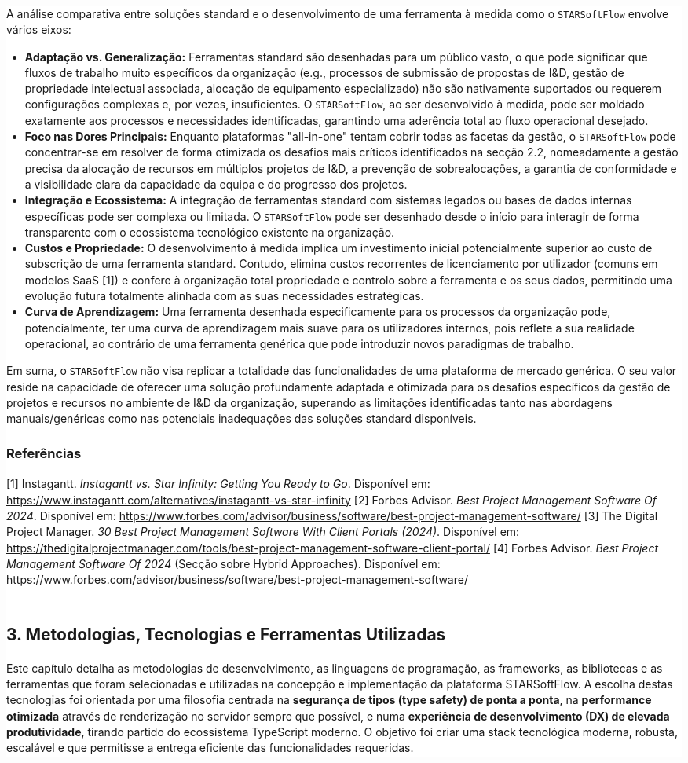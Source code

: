 A análise comparativa entre soluções standard e o desenvolvimento de uma ferramenta à medida como o `STARSoftFlow` envolve vários eixos:

*   **Adaptação vs. Generalização:** Ferramentas standard são desenhadas para um público vasto, o que pode significar que fluxos de trabalho muito específicos da organização (e.g., processos de submissão de propostas de I&D, gestão de propriedade intelectual associada, alocação de equipamento especializado) não são nativamente suportados ou requerem configurações complexas e, por vezes, insuficientes. O `STARSoftFlow`, ao ser desenvolvido à medida, pode ser moldado exatamente aos processos e necessidades identificadas, garantindo uma aderência total ao fluxo operacional desejado.
*   **Foco nas Dores Principais:** Enquanto plataformas "all-in-one" tentam cobrir todas as facetas da gestão, o `STARSoftFlow` pode concentrar-se em resolver de forma otimizada os desafios mais críticos identificados na secção 2.2, nomeadamente a gestão precisa da alocação de recursos em múltiplos projetos de I&D, a prevenção de sobrealocações, a garantia de conformidade e a visibilidade clara da capacidade da equipa e do progresso dos projetos.
*   **Integração e Ecossistema:** A integração de ferramentas standard com sistemas legados ou bases de dados internas específicas pode ser complexa ou limitada. O `STARSoftFlow` pode ser desenhado desde o início para interagir de forma transparente com o ecossistema tecnológico existente na organização.
*   **Custos e Propriedade:** O desenvolvimento à medida implica um investimento inicial potencialmente superior ao custo de subscrição de uma ferramenta standard. Contudo, elimina custos recorrentes de licenciamento por utilizador (comuns em modelos SaaS [1]) e confere à organização total propriedade e controlo sobre a ferramenta e os seus dados, permitindo uma evolução futura totalmente alinhada com as suas necessidades estratégicas.
*   **Curva de Aprendizagem:** Uma ferramenta desenhada especificamente para os processos da organização pode, potencialmente, ter uma curva de aprendizagem mais suave para os utilizadores internos, pois reflete a sua realidade operacional, ao contrário de uma ferramenta genérica que pode introduzir novos paradigmas de trabalho.



Em suma, o `STARSoftFlow` não visa replicar a totalidade das funcionalidades de uma plataforma de mercado genérica. O seu valor reside na capacidade de oferecer uma solução profundamente adaptada e otimizada para os desafios específicos da gestão de projetos e recursos no ambiente de I&D da organização, superando as limitações identificadas tanto nas abordagens manuais/genéricas como nas potenciais inadequações das soluções standard disponíveis.

### Referências

[1] Instagantt. *Instagantt vs. Star Infinity: Getting You Ready to Go*. Disponível em: https://www.instagantt.com/alternatives/instagantt-vs-star-infinity
[2] Forbes Advisor. *Best Project Management Software Of 2024*. Disponível em: https://www.forbes.com/advisor/business/software/best-project-management-software/
[3] The Digital Project Manager. *30 Best Project Management Software With Client Portals (2024)*. Disponível em: https://thedigitalprojectmanager.com/tools/best-project-management-software-client-portal/
[4] Forbes Advisor. *Best Project Management Software Of 2024* (Secção sobre Hybrid Approaches). Disponível em: https://www.forbes.com/advisor/business/software/best-project-management-software/

---

## 3. Metodologias, Tecnologias e Ferramentas Utilizadas

Este capítulo detalha as metodologias de desenvolvimento, as linguagens de programação, as frameworks, as bibliotecas e as ferramentas que foram selecionadas e utilizadas na concepção e implementação da plataforma STARSoftFlow. A escolha destas tecnologias foi orientada por uma filosofia centrada na **segurança de tipos (type safety) de ponta a ponta**, na **performance otimizada** através de renderização no servidor sempre que possível, e numa **experiência de desenvolvimento (DX) de elevada produtividade**, tirando partido do ecossistema TypeScript moderno. O objetivo foi criar uma stack tecnológica moderna, robusta, escalável e que permitisse a entrega eficiente das funcionalidades requeridas.
